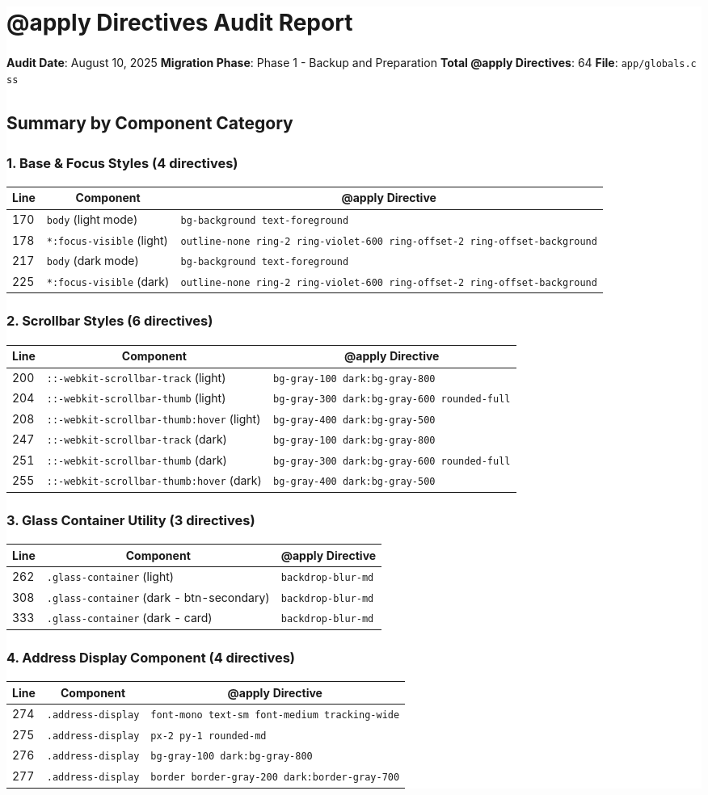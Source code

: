 # @apply Directives Audit Report

**Audit Date**: August 10, 2025
**Migration Phase**: Phase 1 - Backup and Preparation
**Total @apply Directives**: 64
**File**: `app/globals.css`

## Summary by Component Category

### 1. Base & Focus Styles (4 directives)
| Line | Component | @apply Directive |
|------|-----------|------------------|
| 170 | `body` (light mode) | `bg-background text-foreground` |
| 178 | `*:focus-visible` (light) | `outline-none ring-2 ring-violet-600 ring-offset-2 ring-offset-background` |
| 217 | `body` (dark mode) | `bg-background text-foreground` |
| 225 | `*:focus-visible` (dark) | `outline-none ring-2 ring-violet-600 ring-offset-2 ring-offset-background` |

### 2. Scrollbar Styles (6 directives)
| Line | Component | @apply Directive |
|------|-----------|------------------|
| 200 | `::-webkit-scrollbar-track` (light) | `bg-gray-100 dark:bg-gray-800` |
| 204 | `::-webkit-scrollbar-thumb` (light) | `bg-gray-300 dark:bg-gray-600 rounded-full` |
| 208 | `::-webkit-scrollbar-thumb:hover` (light) | `bg-gray-400 dark:bg-gray-500` |
| 247 | `::-webkit-scrollbar-track` (dark) | `bg-gray-100 dark:bg-gray-800` |
| 251 | `::-webkit-scrollbar-thumb` (dark) | `bg-gray-300 dark:bg-gray-600 rounded-full` |
| 255 | `::-webkit-scrollbar-thumb:hover` (dark) | `bg-gray-400 dark:bg-gray-500` |

### 3. Glass Container Utility (3 directives)
| Line | Component | @apply Directive |
|------|-----------|------------------|
| 262 | `.glass-container` (light) | `backdrop-blur-md` |
| 308 | `.glass-container` (dark - btn-secondary) | `backdrop-blur-md` |
| 333 | `.glass-container` (dark - card) | `backdrop-blur-md` |

### 4. Address Display Component (4 directives)
| Line | Component | @apply Directive |
|------|-----------|------------------|
| 274 | `.address-display` | `font-mono text-sm font-medium tracking-wide` |
| 275 | `.address-display` | `px-2 py-1 rounded-md` |
| 276 | `.address-display` | `bg-gray-100 dark:bg-gray-800` |
| 277 | `.address-display` | `border border-gray-200 dark:border-gray-700` |
